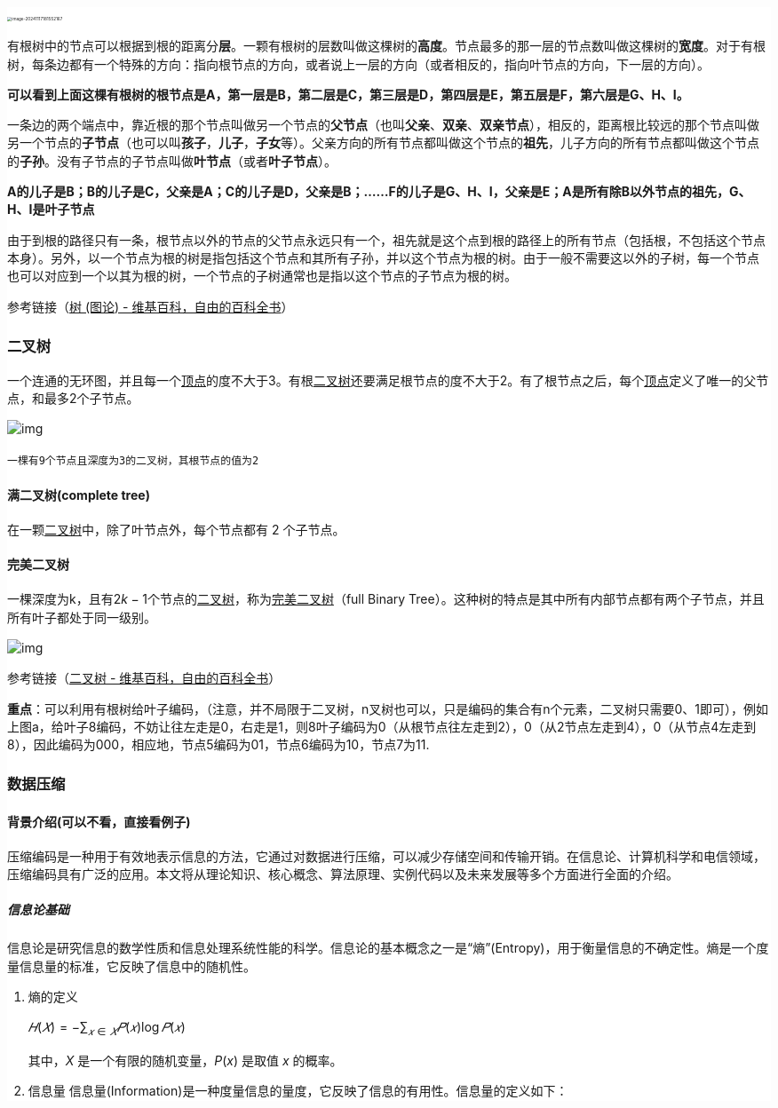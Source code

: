 <img src="C:\Users\28487\AppData\Roaming\Typora\typora-user-images\image-20241117181552167.png" alt="image-20241117181552167" style="zoom:33%;" />

有根树中的节点可以根据到根的距离分**层**。一颗有根树的层数叫做这棵树的**高度**。节点最多的那一层的节点数叫做这棵树的**宽度**。对于有根树，每条边都有一个特殊的方向：指向根节点的方向，或者说上一层的方向（或者相反的，指向叶节点的方向，下一层的方向）。

**可以看到上面这棵有根树的根节点是A，第一层是B，第二层是C，第三层是D，第四层是E，第五层是F，第六层是G、H、I。**

一条边的两个端点中，靠近根的那个节点叫做另一个节点的**父节点**（也叫**父亲**、**双亲**、**双亲节点**），相反的，距离根比较远的那个节点叫做另一个节点的**子节点**（也可以叫**孩子**，**儿子**，**子女**等）。父亲方向的所有节点都叫做这个节点的**祖先**，儿子方向的所有节点都叫做这个节点的**子孙**。没有子节点的子节点叫做**叶节点**（或者**叶子节点**）。

**A的儿子是B；B的儿子是C，父亲是A；C的儿子是D，父亲是B；……F的儿子是G、H、I，父亲是E；A是所有除B以外节点的祖先，G、H、I是叶子节点**

由于到根的路径只有一条，根节点以外的节点的父节点永远只有一个，祖先就是这个点到根的路径上的所有节点（包括根，不包括这个节点本身）。另外，以一个节点为根的树是指包括这个节点和其所有子孙，并以这个节点为根的树。由于一般不需要这以外的子树，每一个节点也可以对应到一个以其为根的树，一个节点的子树通常也是指以这个节点的子节点为根的树。

参考链接（[树 (图论) - 维基百科，自由的百科全书](https://zh.wikipedia.org/wiki/树_(图论)#有根树)）

### 二叉树

一个连通的无环图，并且每一个[顶点](https://zh.wikipedia.org/wiki/顶点_(图论))的度不大于3。有根[二叉树](https://zh.wikipedia.org/wiki/二元樹)还要满足根节点的度不大于2。有了根节点之后，每个[顶点](https://zh.wikipedia.org/wiki/顶点_(图论))定义了唯一的父节点，和最多2个子节点。

![img](https://upload.wikimedia.org/wikipedia/commons/thumb/f/f7/Binary_tree.svg/192px-Binary_tree.svg.png)

    一棵有9个节点且深度为3的二叉树，其根节点的值为2

#### 满二叉树(complete tree)

在一颗[二叉树](https://zh.wikipedia.org/wiki/二元樹)中，除了叶节点外，每个节点都有 2 个子节点。

#### 完美二叉树

一棵深度为k，且有$2k−1$个节点的[二叉树](https://zh.wikipedia.org/wiki/二元樹)，称为[完美二叉树](https://zh.wikipedia.org/w/index.php?title=完美二元樹&action=edit&redlink=1)（full Binary Tree）。这种树的特点是其中所有内部节点都有两个子节点，并且所有叶子都处于同一级别。

![img](https://upload.wikimedia.org/wikipedia/commons/thumb/7/7d/FullBT_CompleteBT.jpg/400px-FullBT_CompleteBT.jpg)

参考链接（[二叉树 - 维基百科，自由的百科全书](https://zh.wikipedia.org/wiki/二叉树)）

**重点**：可以利用有根树给叶子编码，（注意，并不局限于二叉树，n叉树也可以，只是编码的集合有n个元素，二叉树只需要0、1即可），例如上图a，给叶子8编码，不妨让往左走是0，右走是1，则8叶子编码为0（从根节点往左走到2），0（从2节点左走到4），0（从节点4左走到8），因此编码为000，相应地，节点5编码为01，节点6编码为10，节点7为11.

### 数据压缩

#### 背景介绍(可以不看，直接看例子)

压缩编码是一种用于有效地表示信息的方法，它通过对数据进行压缩，可以减少存储空间和传输开销。在信息论、计算机科学和电信领域，压缩编码具有广泛的应用。本文将从理论知识、核心概念、算法原理、实例代码以及未来发展等多个方面进行全面的介绍。

##### 信息论基础

信息论是研究信息的数学性质和信息处理系统性能的科学。信息论的基本概念之一是“熵”(Entropy)，用于衡量信息的不确定性。熵是一个度量信息量的标准，它反映了信息中的随机性。

1. 熵的定义

   $𝐻(𝑋)=−∑_{𝑥∈𝑋}𝑃(𝑥)\log⁡𝑃(𝑥)$

   其中，$X$ 是一个有限的随机变量，$P(x)$ 是取值 $x$ 的概率。
2. 信息量
   信息量(Information)是一种度量信息的量度，它反映了信息的有用性。信息量的定义如下：
